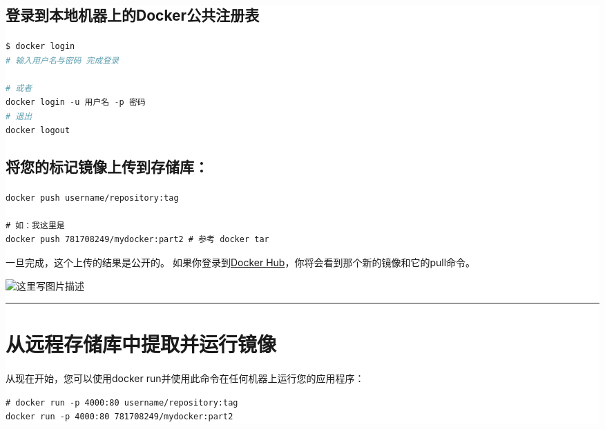 ## 登录到本地机器上的Docker公共注册表

```python
$ docker login
# 输入用户名与密码 完成登录

# 或者
docker login -u 用户名 -p 密码
# 退出
docker logout
```
## 将您的标记镜像上传到存储库：

```
docker push username/repository:tag

# 如：我这里是
docker push 781708249/mydocker:part2 # 参考 docker tar 
```
一旦完成，这个上传的结果是公开的。 如果你登录到[Docker Hub](https://hub.docker.com/)，你将会看到那个新的镜像和它的pull命令。

![这里写图片描述](https://camo.githubusercontent.com/7babf5ee37a43ed28f675a112067a340cbf0ef6f/687474703a2f2f696d672e626c6f672e6373646e2e6e65742f32303137313132393133353535333237323f77617465726d61726b2f322f746578742f6148523063446f764c324a736232637559334e6b626935755a58517664324d334f4445334d4467794e446b3d2f666f6e742f3561364c354c32542f666f6e7473697a652f3430302f66696c6c2f49304a42516b46434d413d3d2f646973736f6c76652f37302f677261766974792f536f75746845617374)


----------


# 从远程存储库中提取并运行镜像
从现在开始，您可以使用docker run并使用此命令在任何机器上运行您的应用程序：

```
# docker run -p 4000:80 username/repository:tag
docker run -p 4000:80 781708249/mydocker:part2
```
